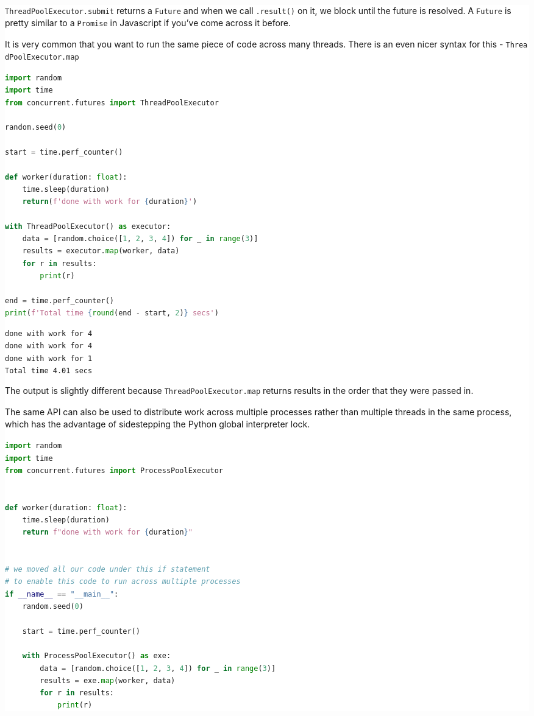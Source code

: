`ThreadPoolExecutor.submit` returns a `Future` and when we call
`.result()` on it, we block until the future is resolved. A `Future` is
pretty similar to a `Promise` in Javascript if you’ve come across it
before.

It is very common that you want to run the same piece of code across
many threads. There is an even nicer syntax for this -
`ThreadPoolExecutor.map`

``` python
import random
import time
from concurrent.futures import ThreadPoolExecutor

random.seed(0)

start = time.perf_counter()

def worker(duration: float):
    time.sleep(duration)
    return(f'done with work for {duration}')

with ThreadPoolExecutor() as executor:
    data = [random.choice([1, 2, 3, 4]) for _ in range(3)]
    results = executor.map(worker, data)
    for r in results:
        print(r)

end = time.perf_counter()
print(f'Total time {round(end - start, 2)} secs')
```

    done with work for 4
    done with work for 4
    done with work for 1
    Total time 4.01 secs

The output is slightly different because `ThreadPoolExecutor.map`
returns results in the order that they were passed in.

The same API can also be used to distribute work across multiple
processes rather than multiple threads in the same process, which has
the advantage of sidestepping the Python global interpreter lock.

``` python
import random
import time
from concurrent.futures import ProcessPoolExecutor


def worker(duration: float):
    time.sleep(duration)
    return f"done with work for {duration}"


# we moved all our code under this if statement
# to enable this code to run across multiple processes
if __name__ == "__main__":
    random.seed(0)

    start = time.perf_counter()

    with ProcessPoolExecutor() as exe:
        data = [random.choice([1, 2, 3, 4]) for _ in range(3)]
        results = exe.map(worker, data)
        for r in results:
            print(r)
```
